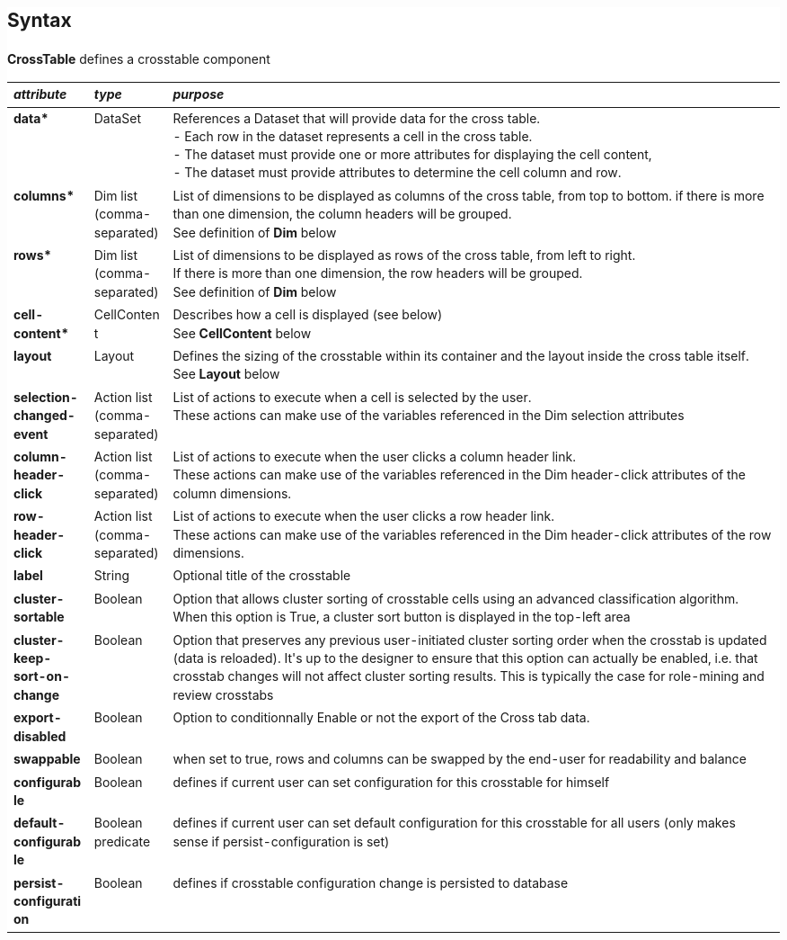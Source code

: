 ## Syntax

**CrossTable** defines a crosstable component   

| _attribute_                     | _type_                         | _purpose_                                                                                                                                                                                                                                                                                                                                |
|:--------------------------------|:-------------------------------|:-----------------------------------------------------------------------------------------------------------------------------------------------------------------------------------------------------------------------------------------------------------------------------------------------------------------------------------------|
| **data\***                      | DataSet                        | References a Dataset that will provide data for the cross table.<br>- Each row in the dataset represents a cell in the cross table.<br>- The dataset must provide one or more attributes for displaying the cell content,<br>- The dataset must provide attributes to determine the cell column and row.                                 |
| **columns\***                   | Dim list (comma- separated)    | List of dimensions to be displayed as columns of the cross table, from top to bottom. if there is more than one dimension, the column headers will be grouped.<br>See definition of **Dim** below                                                                                                                                        |
| **rows\***                      | Dim list (comma- separated)    | List of dimensions to be displayed as rows of the cross table, from left to right.<br>If there is more than one dimension, the row headers will be grouped. <br>See definition of **Dim** below                                                                                                                                          |
| **cell-content\***              | CellContent                    | Describes how a cell is displayed (see below)<br>See **CellContent** below                                                                                                                                                                                                                                                               |
| **layout**                      | Layout                         | Defines the sizing of the crosstable within its container and the layout inside the cross table itself.<br>See **Layout** below                                                                                                                                                                                                          |
| **selection-changed-event**     | Action list (comma- separated) | List of actions to execute when a cell is selected by the user.<br>These actions can make use of the variables referenced in the Dim selection attributes                                                                                                                                                                                |
| **column-header-click**         | Action list (comma- separated) | List of actions to execute when the user clicks a column header link.<br>These actions can make use of the variables referenced in the Dim header-click attributes of the column dimensions.                                                                                                                                             |
| **row-header-click**            | Action list (comma- separated) | List of actions to execute when the user clicks a row header link.<br>These actions can make use of the variables referenced in the Dim header-click attributes of the row dimensions.                                                                                                                                                   |
| **label**                       | String                         | Optional title of the crosstable                                                                                                                                                                                                                                                                                                         |
| **cluster-sortable**            | Boolean                        | Option that allows cluster sorting of crosstable cells using an advanced classification algorithm. When this option is True, a cluster sort button is displayed in the top-left area                                                                                                                                                     |
| **cluster-keep-sort-on-change** | Boolean                        | Option that preserves any previous user-initiated cluster sorting order when the crosstab is updated (data is reloaded). It's up to the designer to ensure that this option can actually be enabled, i.e. that crosstab changes will not affect cluster sorting results. This is typically the case for role-mining and review crosstabs |
| **export-disabled**             | Boolean                        | Option to conditionnally Enable or not the export of the Cross tab data.   |
| **swappable** | Boolean | when set to true, rows and columns can be swapped by the end-user for readability and balance |
| **configurable** |  Boolean | defines if current user can set configuration for this crosstable for himself |
| **default-configurable** |  Boolean predicate |  defines if current user can set default configuration for this crosstable for all users (only makes sense if persist-configuration is set)  |
| **persist-configuration** |  Boolean | 	defines if crosstable configuration change is persisted to database |